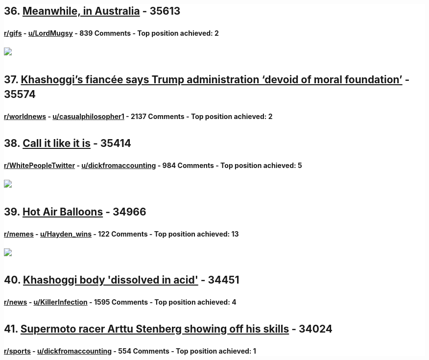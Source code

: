 ## 36. [Meanwhile, in Australia](http://reddit.com/r/gifs/comments/9tj9qb/meanwhile_in_australia/) - 35613
#### [r/gifs](http://reddit.com/r/gifs) - [u/LordMugsy](http://reddit.com/u/LordMugsy) - 839 Comments - Top position achieved: 2

<a href="https://v.redd.it/plj2svtumwv11"><img src="https://b.thumbs.redditmedia.com/rRv7ChSEiz7YuI-YRtwPjjyv0TGMWYKhP0C9wg30v7I.jpg"></img></a>

## 37. [Khashoggi’s fiancée says Trump administration ‘devoid of moral foundation’](http://reddit.com/r/worldnews/comments/9tloar/khashoggis_fiancée_says_trump_administration/) - 35574
#### [r/worldnews](http://reddit.com/r/worldnews) - [u/casualphilosopher1](http://reddit.com/u/casualphilosopher1) - 2137 Comments - Top position achieved: 2

## 38. [Call it like it is](http://reddit.com/r/WhitePeopleTwitter/comments/9tk8pl/call_it_like_it_is/) - 35414
#### [r/WhitePeopleTwitter](http://reddit.com/r/WhitePeopleTwitter) - [u/dickfromaccounting](http://reddit.com/u/dickfromaccounting) - 984 Comments - Top position achieved: 5

<a href="https://i.imgur.com/UL8dWcR.jpg"><img src="https://b.thumbs.redditmedia.com/K4vdBdauGnGkPcdv4Kz195N47z0ORRWLrkaozqWq5ro.jpg"></img></a>

## 39. [Hot Air Balloons](http://reddit.com/r/memes/comments/9tlw39/hot_air_balloons/) - 34966
#### [r/memes](http://reddit.com/r/memes) - [u/Hayden_wins](http://reddit.com/u/Hayden_wins) - 122 Comments - Top position achieved: 13

<a href="https://i.redd.it/e4knk4ob7yv11.png"><img src="https://b.thumbs.redditmedia.com/yDHhgWEczdBRMyb6DzbKsxUfA6sueHbCp14HsLn1_mo.jpg"></img></a>

## 40. [Khashoggi body 'dissolved in acid'](http://reddit.com/r/news/comments/9tmiqw/khashoggi_body_dissolved_in_acid/) - 34451
#### [r/news](http://reddit.com/r/news) - [u/KillerInfection](http://reddit.com/u/KillerInfection) - 1595 Comments - Top position achieved: 4

## 41. [Supermoto racer Arttu Stenberg showing off his skills](http://reddit.com/r/sports/comments/9tohh5/supermoto_racer_arttu_stenberg_showing_off_his/) - 34024
#### [r/sports](http://reddit.com/r/sports) - [u/dickfromaccounting](http://reddit.com/u/dickfromaccounting) - 554 Comments - Top position achieved: 1

